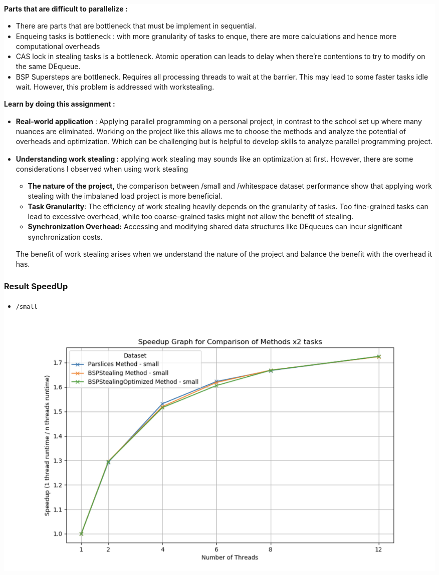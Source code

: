 **Parts that are difficult to parallelize :**

- There are parts that are bottleneck that must be implement in sequential.
- Enqueing tasks is bottleneck : with more granularity of tasks to enque, there are more calculations and hence more computational overheads
- CAS lock in stealing tasks is a bottleneck. Atomic operation can leads to delay when there’re contentions to try to modify on the same DEqueue.
- BSP Supersteps are bottleneck. Requires all processing threads to wait at the barrier. This may lead to some faster tasks idle wait. However, this problem is addressed with workstealing.

**Learn by doing this assignment :**

- **Real-world application** : Applying parallel programming on a personal project, in contrast to the school set up where many nuances are eliminated. Working on the project like this allows me to choose the methods and analyze the potential of overheads and optimization. Which can be challenging but is helpful to develop skills to analyze parallel programming project.
- **Understanding work stealing :** applying work stealing may sounds like an optimization at first. However, there are some considerations I observed when using work stealing
    - **The nature of the project,** the comparison between /small and /whitespace dataset performance show that applying work stealing with the imbalaned load project is more beneficial.
    - **Task Granularity**: The efficiency of work stealing heavily depends on the granularity of tasks. Too fine-grained tasks can lead to excessive overhead, while too coarse-grained tasks might not allow the benefit of stealing.
    - **Synchronization Overhead:** Accessing and modifying shared data structures like DEqueues can incur significant synchronization costs.

    The benefit of work stealing arises when we understand the nature of the project and balance the benefit with the overhead it has.


### Result SpeedUp

- `/small`

    ![fig1 - proj3 on small x2](proj3/image/Screenshot_2567-05-18_at_21.26.49.png)
